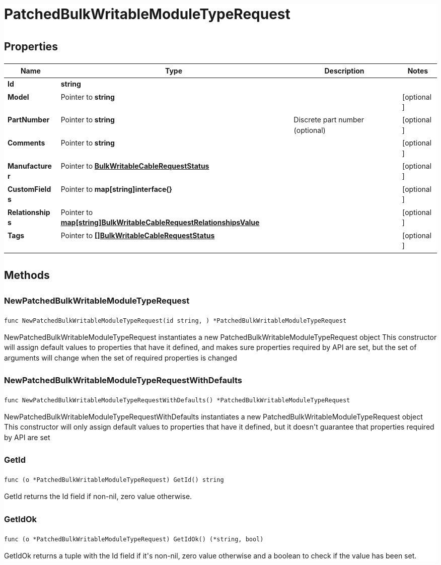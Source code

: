 # PatchedBulkWritableModuleTypeRequest

## Properties

Name | Type | Description | Notes
------------ | ------------- | ------------- | -------------
**Id** | **string** |  | 
**Model** | Pointer to **string** |  | [optional] 
**PartNumber** | Pointer to **string** | Discrete part number (optional) | [optional] 
**Comments** | Pointer to **string** |  | [optional] 
**Manufacturer** | Pointer to [**BulkWritableCableRequestStatus**](BulkWritableCableRequestStatus.md) |  | [optional] 
**CustomFields** | Pointer to **map[string]interface{}** |  | [optional] 
**Relationships** | Pointer to [**map[string]BulkWritableCableRequestRelationshipsValue**](BulkWritableCableRequestRelationshipsValue.md) |  | [optional] 
**Tags** | Pointer to [**[]BulkWritableCableRequestStatus**](BulkWritableCableRequestStatus.md) |  | [optional] 

## Methods

### NewPatchedBulkWritableModuleTypeRequest

`func NewPatchedBulkWritableModuleTypeRequest(id string, ) *PatchedBulkWritableModuleTypeRequest`

NewPatchedBulkWritableModuleTypeRequest instantiates a new PatchedBulkWritableModuleTypeRequest object
This constructor will assign default values to properties that have it defined,
and makes sure properties required by API are set, but the set of arguments
will change when the set of required properties is changed

### NewPatchedBulkWritableModuleTypeRequestWithDefaults

`func NewPatchedBulkWritableModuleTypeRequestWithDefaults() *PatchedBulkWritableModuleTypeRequest`

NewPatchedBulkWritableModuleTypeRequestWithDefaults instantiates a new PatchedBulkWritableModuleTypeRequest object
This constructor will only assign default values to properties that have it defined,
but it doesn't guarantee that properties required by API are set

### GetId

`func (o *PatchedBulkWritableModuleTypeRequest) GetId() string`

GetId returns the Id field if non-nil, zero value otherwise.

### GetIdOk

`func (o *PatchedBulkWritableModuleTypeRequest) GetIdOk() (*string, bool)`

GetIdOk returns a tuple with the Id field if it's non-nil, zero value otherwise
and a boolean to check if the value has been set.
